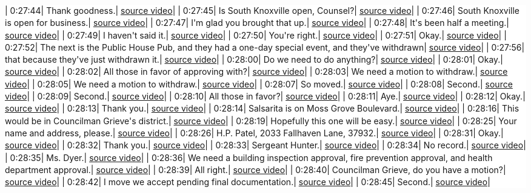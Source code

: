 | 0:27:44| Thank goodness.| [source video](https://archive.org/details/BeerBrd130416?start=1664)|
| 0:27:45| Is South Knoxville open, Counsel?| [source video](https://archive.org/details/BeerBrd130416?start=1665)|
| 0:27:46| South Knoxville is open for business.| [source video](https://archive.org/details/BeerBrd130416?start=1666)|
| 0:27:47| I'm glad you brought that up.| [source video](https://archive.org/details/BeerBrd130416?start=1667)|
| 0:27:48| It's been half a meeting.| [source video](https://archive.org/details/BeerBrd130416?start=1668)|
| 0:27:49| I haven't said it.| [source video](https://archive.org/details/BeerBrd130416?start=1669)|
| 0:27:50| You're right.| [source video](https://archive.org/details/BeerBrd130416?start=1670)|
| 0:27:51| Okay.| [source video](https://archive.org/details/BeerBrd130416?start=1671)|
| 0:27:52| The next is the Public House Pub, and they had a one-day special event, and they've withdrawn| [source video](https://archive.org/details/BeerBrd130416?start=1672)|
| 0:27:56| that because they've just withdrawn it.| [source video](https://archive.org/details/BeerBrd130416?start=1676)|
| 0:28:00| Do we need to do anything?| [source video](https://archive.org/details/BeerBrd130416?start=1680)|
| 0:28:01| Okay.| [source video](https://archive.org/details/BeerBrd130416?start=1681)|
| 0:28:02| All those in favor of approving with?| [source video](https://archive.org/details/BeerBrd130416?start=1682)|
| 0:28:03| We need a motion to withdraw.| [source video](https://archive.org/details/BeerBrd130416?start=1683)|
| 0:28:05| We need a motion to withdraw.| [source video](https://archive.org/details/BeerBrd130416?start=1685)|
| 0:28:07| So moved.| [source video](https://archive.org/details/BeerBrd130416?start=1687)|
| 0:28:08| Second.| [source video](https://archive.org/details/BeerBrd130416?start=1688)|
| 0:28:09| Second.| [source video](https://archive.org/details/BeerBrd130416?start=1689)|
| 0:28:10| All those in favor?| [source video](https://archive.org/details/BeerBrd130416?start=1690)|
| 0:28:11| Aye.| [source video](https://archive.org/details/BeerBrd130416?start=1691)|
| 0:28:12| Okay.| [source video](https://archive.org/details/BeerBrd130416?start=1692)|
| 0:28:13| Thank you.| [source video](https://archive.org/details/BeerBrd130416?start=1693)|
| 0:28:14| Salsarita is on Moss Grove Boulevard.| [source video](https://archive.org/details/BeerBrd130416?start=1694)|
| 0:28:16| This would be in Councilman Grieve's district.| [source video](https://archive.org/details/BeerBrd130416?start=1696)|
| 0:28:19| Hopefully this one will be easy.| [source video](https://archive.org/details/BeerBrd130416?start=1699)|
| 0:28:25| Your name and address, please.| [source video](https://archive.org/details/BeerBrd130416?start=1705)|
| 0:28:26| H.P. Patel, 2033 Fallhaven Lane, 37932.| [source video](https://archive.org/details/BeerBrd130416?start=1706)|
| 0:28:31| Okay.| [source video](https://archive.org/details/BeerBrd130416?start=1711)|
| 0:28:32| Thank you.| [source video](https://archive.org/details/BeerBrd130416?start=1712)|
| 0:28:33| Sergeant Hunter.| [source video](https://archive.org/details/BeerBrd130416?start=1713)|
| 0:28:34| No record.| [source video](https://archive.org/details/BeerBrd130416?start=1714)|
| 0:28:35| Ms. Dyer.| [source video](https://archive.org/details/BeerBrd130416?start=1715)|
| 0:28:36| We need a building inspection approval, fire prevention approval, and health department approval.| [source video](https://archive.org/details/BeerBrd130416?start=1716)|
| 0:28:39| All right.| [source video](https://archive.org/details/BeerBrd130416?start=1719)|
| 0:28:40| Councilman Grieve, do you have a motion?| [source video](https://archive.org/details/BeerBrd130416?start=1720)|
| 0:28:42| I move we accept pending final documentation.| [source video](https://archive.org/details/BeerBrd130416?start=1722)|
| 0:28:45| Second.| [source video](https://archive.org/details/BeerBrd130416?start=1725)|
